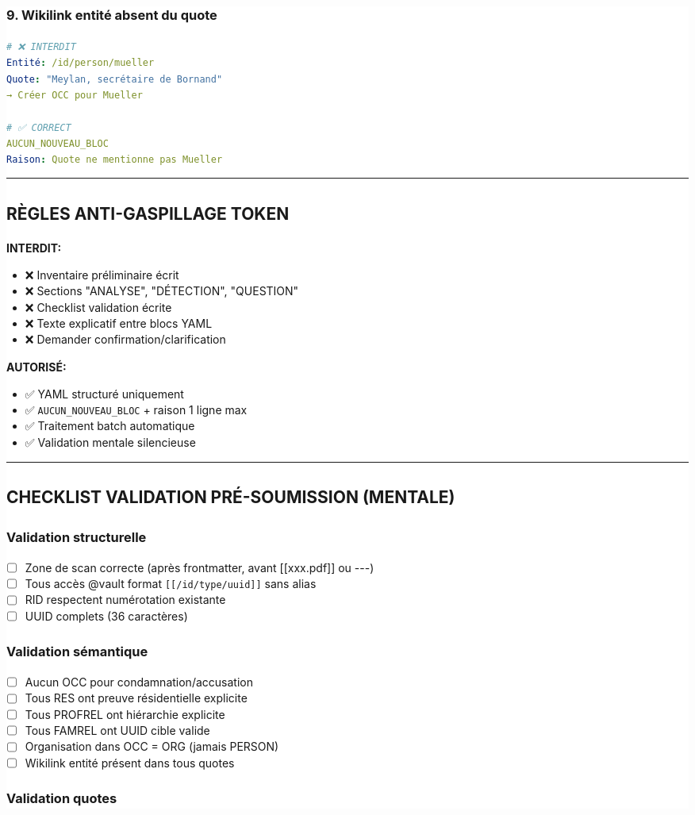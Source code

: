 ### 9. Wikilink entité absent du quote

```yaml
# ❌ INTERDIT
Entité: /id/person/mueller
Quote: "Meylan, secrétaire de Bornand"
→ Créer OCC pour Mueller

# ✅ CORRECT
AUCUN_NOUVEAU_BLOC
Raison: Quote ne mentionne pas Mueller
```

---

## RÈGLES ANTI-GASPILLAGE TOKEN

**INTERDIT:**

- ❌ Inventaire préliminaire écrit
- ❌ Sections "ANALYSE", "DÉTECTION", "QUESTION"
- ❌ Checklist validation écrite
- ❌ Texte explicatif entre blocs YAML
- ❌ Demander confirmation/clarification

**AUTORISÉ:**

- ✅ YAML structuré uniquement
- ✅ `AUCUN_NOUVEAU_BLOC` + raison 1 ligne max
- ✅ Traitement batch automatique
- ✅ Validation mentale silencieuse

---

## CHECKLIST VALIDATION PRÉ-SOUMISSION (MENTALE)

### Validation structurelle

- [ ] Zone de scan correcte (après frontmatter, avant [[xxx.pdf]] ou ---)
- [ ] Tous accès @vault format `[[/id/type/uuid]]` sans alias
- [ ] RID respectent numérotation existante
- [ ] UUID complets (36 caractères)

### Validation sémantique

- [ ] Aucun OCC pour condamnation/accusation
- [ ] Tous RES ont preuve résidentielle explicite
- [ ] Tous PROFREL ont hiérarchie explicite
- [ ] Tous FAMREL ont UUID cible valide
- [ ] Organisation dans OCC = ORG (jamais PERSON)
- [ ] Wikilink entité présent dans tous quotes

### Validation quotes
